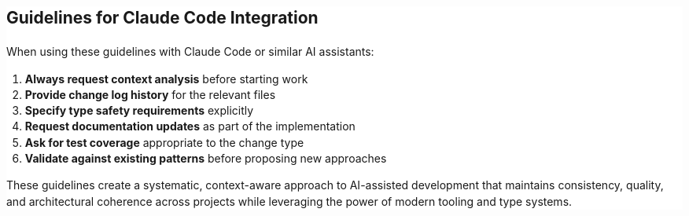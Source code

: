 ## Guidelines for Claude Code Integration

When using these guidelines with Claude Code or similar AI assistants:

1. **Always request context analysis** before starting work
2. **Provide change log history** for the relevant files
3. **Specify type safety requirements** explicitly
4. **Request documentation updates** as part of the implementation
5. **Ask for test coverage** appropriate to the change type
6. **Validate against existing patterns** before proposing new approaches

These guidelines create a systematic, context-aware approach to AI-assisted development that maintains consistency, quality, and architectural coherence across projects while leveraging the power of modern tooling and type systems.